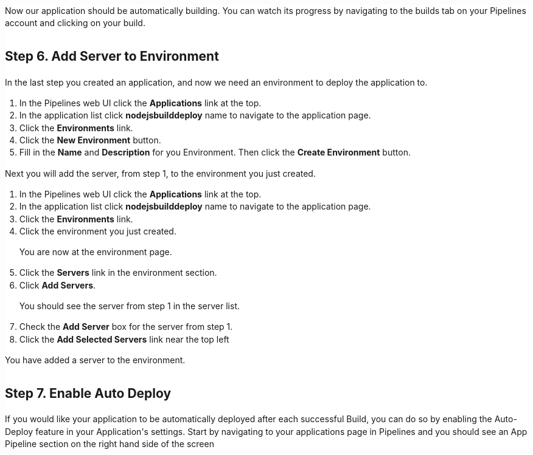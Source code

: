 Now our application should be automatically building. You can watch its progress by navigating to the builds tab on your Pipelines account and clicking on your build.

<h2><a name="step-6-add-server-to-environment"></a>Step 6. Add Server to Environment</h2>

In the last step you created an application, and now we need an environment to deploy the application to.

<ol>
<li>In the Pipelines web UI click the <b>Applications</b> link at the top.</li>
<li>In the application list click <b>nodejsbuilddeploy</b> name to navigate to the application page.</li>
<li>Click the <b>Environments</b> link.</li>
<li>Click the <b>New Environment</b> button.</li>
<li>Fill in the <b>Name</b> and <b>Description</b> for you Environment. Then click the <b>Create Environment</b> button.</li>
</ol>

Next you will add the server, from step 1, to the environment you just created.

<ol>
<li>In the Pipelines web UI click the <b>Applications</b> link at the top.</li>
<li>In the application list click <b>nodejsbuilddeploy</b> name to navigate to the application page.</li>
<li>Click the <b>Environments</b> link.</li>
<li>Click the environment you just created.</li>

<p>You are now at the environment page.</p>

<li>Click the <b>Servers</b> link in the environment section.</li>
<li>Click <b>Add Servers</b>.</li>

<p>You should see the server from step 1 in the server list.</p>

<li>Check the <b>Add Server</b> box for the server from step 1.</li>
<li>Click the <b>Add Selected Servers</b> link near the top left</li>
</ol>

You have added a server to the environment.

<h2><a name="step-7-enable-auto-deploy"></a>Step 7. Enable Auto Deploy</h2>

If you would like your application to be automatically deployed after each successful Build, you can do so by enabling the Auto-Deploy feature in your Application's settings. Start by navigating to your applications page in Pipelines and you should see an App Pipeline section on the right hand side of the screen

